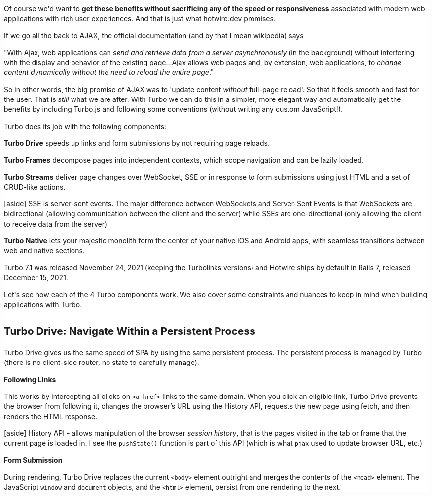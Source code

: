 Of course we'd want to **get these benefits without sacrificing any of the speed or responsiveness** associated with modern web applications with rich user experiences. And that is just what hotwire.dev promises.

If we go all the back to AJAX, the official documentation (and by that I mean wikipedia) says 

"With Ajax, web applications can *send and retrieve data from a server asynchronously* (in the background) without interfering with the display and behavior of the existing page...Ajax allows web pages and, by extension, web applications, to *change content dynamically without the need to reload the entire page*." 

So in other words, the big promise of AJAX was to 'update content *without* full-page reload'. So that it feels smooth and fast for the user. That is *still* what we are after. With Turbo we can do this in a simpler, more elegant way and automatically get the benefits by including Turbo.js and following some conventions (without writing any custom JavaScript!).

Turbo does its job with the following components: 

**Turbo Drive** speeds up links and form submissions by not requiring page reloads.

**Turbo Frames** decompose pages into independent contexts, which scope navigation and can be lazily loaded.

**Turbo Streams** deliver page changes over WebSocket, SSE or in response to form submissions using just HTML and a set of CRUD-like actions.

[aside] SSE is server-sent events. The major difference between WebSockets and Server-Sent Events is that WebSockets are bidirectional (allowing communication between the client and the server) while SSEs are one-directional (only allowing the client to receive data from the server).

**Turbo Native** lets your majestic monolith form the center of your native iOS and Android apps, with seamless transitions between web and native sections.

Turbo 7.1 was released November 24, 2021 (keeping the Turbolinks versions) and Hotwire ships by default in Rails 7, released December 15, 2021. 

Let's see how each of the 4 Turbo components work. We also cover some constraints and nuances to keep in mind when building applications with Turbo.

## Turbo Drive: Navigate Within a Persistent Process

Turbo Drive gives us the same speed of SPA by using the same persistent process. The persistent process is managed by Turbo (there is no client-side router, no state to carefully manage). 

**Following Links**

This works by intercepting all clicks on `<a href>` links to the same domain. When you click an eligible link, Turbo Drive prevents the browser from following it, changes the browser’s URL using the History API, requests the new page using fetch, and then renders the HTML response.

[aside] History API - allows manipulation of the browser *session history*, that is the pages visited in the tab or frame that the current page is loaded in. I see the `pushState()` function is part of this API (which is what `pjax` used to update browser URL, etc.)

**Form Submission**

During rendering, Turbo Drive replaces the current `<body>` element outright and merges the contents of the `<head>` element. The JavaScript `window` and `document` objects, and the `<html>` element, persist from one rendering to the next.
